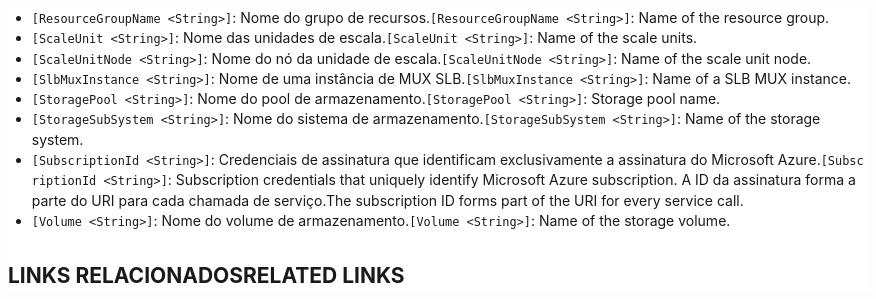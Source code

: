   - <span data-ttu-id="e9188-157">`[ResourceGroupName <String>]`: Nome do grupo de recursos.</span><span class="sxs-lookup"><span data-stu-id="e9188-157">`[ResourceGroupName <String>]`: Name of the resource group.</span></span>
  - <span data-ttu-id="e9188-158">`[ScaleUnit <String>]`: Nome das unidades de escala.</span><span class="sxs-lookup"><span data-stu-id="e9188-158">`[ScaleUnit <String>]`: Name of the scale units.</span></span>
  - <span data-ttu-id="e9188-159">`[ScaleUnitNode <String>]`: Nome do nó da unidade de escala.</span><span class="sxs-lookup"><span data-stu-id="e9188-159">`[ScaleUnitNode <String>]`: Name of the scale unit node.</span></span>
  - <span data-ttu-id="e9188-160">`[SlbMuxInstance <String>]`: Nome de uma instância de MUX SLB.</span><span class="sxs-lookup"><span data-stu-id="e9188-160">`[SlbMuxInstance <String>]`: Name of a SLB MUX instance.</span></span>
  - <span data-ttu-id="e9188-161">`[StoragePool <String>]`: Nome do pool de armazenamento.</span><span class="sxs-lookup"><span data-stu-id="e9188-161">`[StoragePool <String>]`: Storage pool name.</span></span>
  - <span data-ttu-id="e9188-162">`[StorageSubSystem <String>]`: Nome do sistema de armazenamento.</span><span class="sxs-lookup"><span data-stu-id="e9188-162">`[StorageSubSystem <String>]`: Name of the storage system.</span></span>
  - <span data-ttu-id="e9188-163">`[SubscriptionId <String>]`: Credenciais de assinatura que identificam exclusivamente a assinatura do Microsoft Azure.</span><span class="sxs-lookup"><span data-stu-id="e9188-163">`[SubscriptionId <String>]`: Subscription credentials that uniquely identify Microsoft Azure subscription.</span></span> <span data-ttu-id="e9188-164">A ID da assinatura forma a parte do URI para cada chamada de serviço.</span><span class="sxs-lookup"><span data-stu-id="e9188-164">The subscription ID forms part of the URI for every service call.</span></span>
  - <span data-ttu-id="e9188-165">`[Volume <String>]`: Nome do volume de armazenamento.</span><span class="sxs-lookup"><span data-stu-id="e9188-165">`[Volume <String>]`: Name of the storage volume.</span></span>

## <span data-ttu-id="e9188-166">LINKS RELACIONADOS</span><span class="sxs-lookup"><span data-stu-id="e9188-166">RELATED LINKS</span></span>

